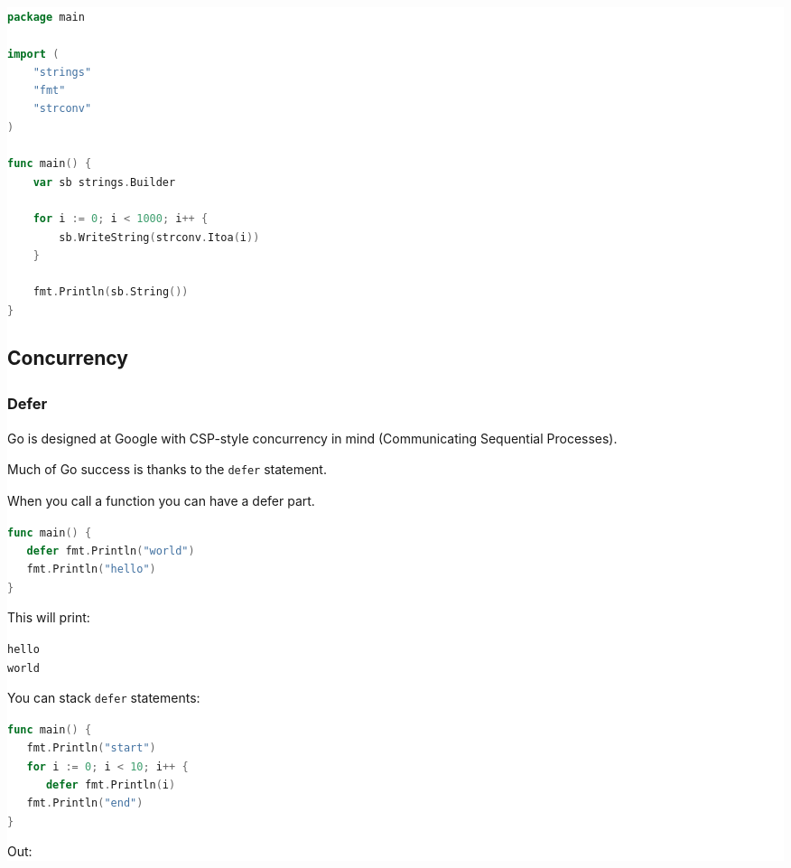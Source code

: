 ```go
package main

import (
    "strings"
    "fmt"
    "strconv"
)

func main() {
    var sb strings.Builder

    for i := 0; i < 1000; i++ {
        sb.WriteString(strconv.Itoa(i))
    }

    fmt.Println(sb.String())
}
```
## Concurrency

### Defer

Go is designed at Google with CSP-style concurrency in mind (Communicating Sequential Processes).

Much of Go success is thanks to the `defer` statement.

When you call a function you can have a defer part.

```go
func main() {
   defer fmt.Println("world")
   fmt.Println("hello")
}
```

This will print:

```
hello
world
```

You can stack `defer` statements:

```go
func main() {
   fmt.Println("start")
   for i := 0; i < 10; i++ {
      defer fmt.Println(i)
   fmt.Println("end")
}
```

Out:
